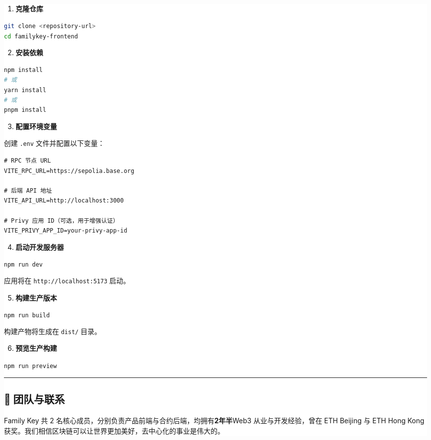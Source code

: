 1. **克隆仓库**

```bash
git clone <repository-url>
cd familykey-frontend
```

2. **安装依赖**

```bash
npm install
# 或
yarn install
# 或
pnpm install
```

3. **配置环境变量**

创建 `.env` 文件并配置以下变量：

```env
# RPC 节点 URL
VITE_RPC_URL=https://sepolia.base.org

# 后端 API 地址
VITE_API_URL=http://localhost:3000

# Privy 应用 ID（可选，用于增强认证）
VITE_PRIVY_APP_ID=your-privy-app-id
```

4. **启动开发服务器**

```bash
npm run dev
```

应用将在 `http://localhost:5173` 启动。

5. **构建生产版本**

```bash
npm run build
```

构建产物将生成在 `dist/` 目录。

6. **预览生产构建**

```bash
npm run preview
```

---

## 🤝 团队与联系

Family Key 共 2 名核心成员，分别负责产品前端与合约后端，均拥有**2年半**Web3 从业与开发经验，曾在 ETH Beijing 与 ETH Hong Kong 获奖。我们相信区块链可以让世界更加美好，去中心化的事业是伟大的。
